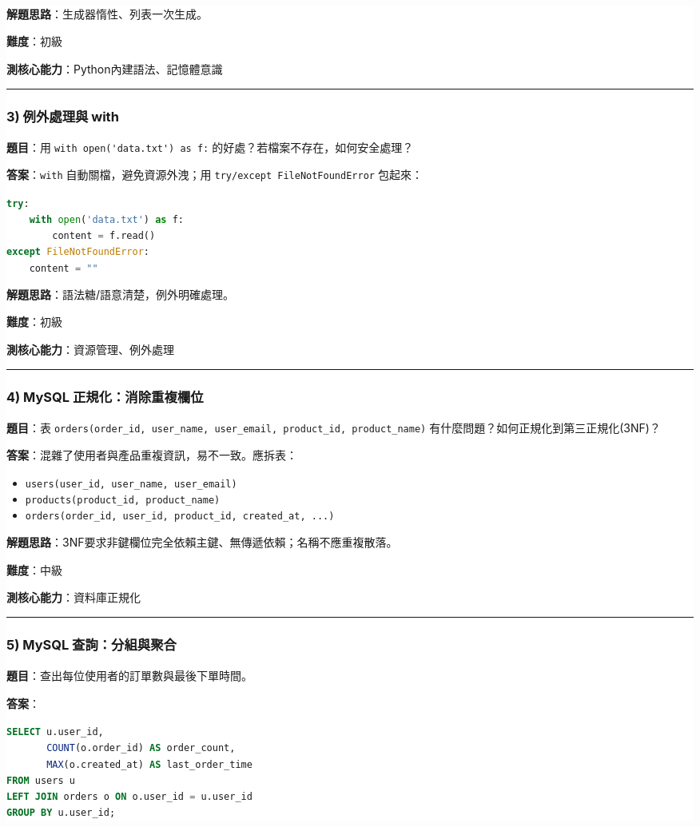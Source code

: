 **解題思路**：生成器惰性、列表一次生成。

**難度**：初級

**測核心能力**：Python內建語法、記憶體意識

---

### 3) 例外處理與 with

**題目**：用 `with open('data.txt') as f:` 的好處？若檔案不存在，如何安全處理？

**答案**：`with` 自動關檔，避免資源外洩；用 `try/except FileNotFoundError` 包起來：

```python
try:
    with open('data.txt') as f:
        content = f.read()
except FileNotFoundError:
    content = ""
```

**解題思路**：語法糖/語意清楚，例外明確處理。

**難度**：初級

**測核心能力**：資源管理、例外處理

---

### 4) MySQL 正規化：消除重複欄位

**題目**：表 `orders(order_id, user_name, user_email, product_id, product_name)` 有什麼問題？如何正規化到第三正規化(3NF)？

**答案**：混雜了使用者與產品重複資訊，易不一致。應拆表：

* `users(user_id, user_name, user_email)`
* `products(product_id, product_name)`
* `orders(order_id, user_id, product_id, created_at, ...)`

**解題思路**：3NF要求非鍵欄位完全依賴主鍵、無傳遞依賴；名稱不應重複散落。

**難度**：中級

**測核心能力**：資料庫正規化

---

### 5) MySQL 查詢：分組與聚合

**題目**：查出每位使用者的訂單數與最後下單時間。

**答案**：

```sql
SELECT u.user_id,
       COUNT(o.order_id) AS order_count,
       MAX(o.created_at) AS last_order_time
FROM users u
LEFT JOIN orders o ON o.user_id = u.user_id
GROUP BY u.user_id;
```
